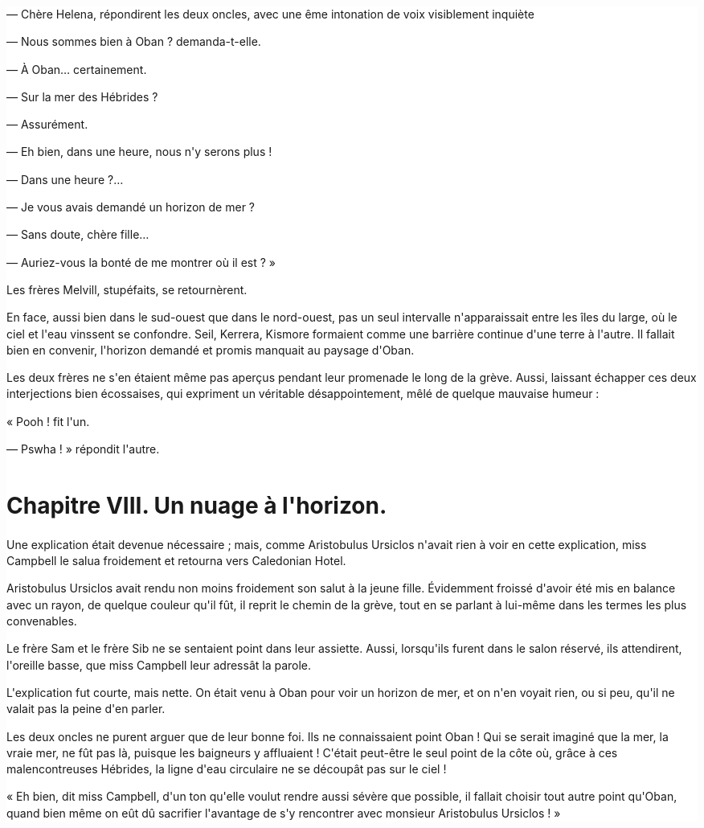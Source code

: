 — Chère Helena, répondirent les deux oncles, avec une ême intonation de voix visiblement inquiète

— Nous sommes bien à Oban ? demanda-t-elle.

— À Oban… certainement.

— Sur la mer des Hébrides ?

— Assurément.

— Eh bien, dans une heure, nous n'y serons plus !

— Dans une heure ?…

— Je vous avais demandé un horizon de mer ?

— Sans doute, chère fille…

— Auriez-vous la bonté de me montrer où il est ? »

Les frères Melvill, stupéfaits, se retournèrent.

En face, aussi bien dans le sud-ouest que dans le nord-ouest, pas un seul intervalle n'apparaissait entre les îles du large, où le ciel et l'eau vinssent se confondre. Seil, Kerrera, Kismore formaient comme une barrière continue d'une terre à l'autre. Il fallait bien en convenir, l'horizon demandé et promis manquait au paysage d'Oban.

Les deux frères ne s'en étaient même pas aperçus pendant leur promenade le long de la grève. Aussi, laissant échapper ces deux interjections bien écossaises, qui expriment un véritable désappointement, mêlé de quelque mauvaise humeur :

« Pooh ! fit l'un.

— Pswha ! » répondit l'autre. 


# Chapitre VIII. Un nuage à l'horizon.

Une explication était devenue nécessaire ; mais, comme Aristobulus Ursiclos n'avait rien à voir en cette explication, miss Campbell le salua froidement et retourna vers Caledonian Hotel.

Aristobulus Ursiclos avait rendu non moins froidement son salut à la jeune fille. Évidemment froissé d'avoir été mis en balance avec un rayon, de quelque couleur qu'il fût, il reprit le chemin de la grève, tout en se parlant à lui-même dans les termes les plus convenables.

Le frère Sam et le frère Sib ne se sentaient point dans leur assiette. Aussi, lorsqu'ils furent dans le salon réservé, ils attendirent, l'oreille basse, que miss Campbell leur adressât la parole.

L'explication fut courte, mais nette. On était venu à Oban pour voir un horizon de mer, et on n'en voyait rien, ou si peu, qu'il ne valait pas la peine d'en parler.

Les deux oncles ne purent arguer que de leur bonne foi. Ils ne connaissaient point Oban ! Qui se serait imaginé que la mer, la vraie mer, ne fût pas là, puisque les baigneurs y affluaient ! C'était peut-être le seul point de la côte où, grâce à ces malencontreuses Hébrides, la ligne d'eau circulaire ne se découpât pas sur le ciel !

« Eh bien, dit miss Campbell, d'un ton qu'elle voulut rendre aussi sévère que possible, il fallait choisir tout autre point qu'Oban, quand bien même on eût dû sacrifier l'avantage de s'y rencontrer avec monsieur Aristobulus Ursiclos ! »
